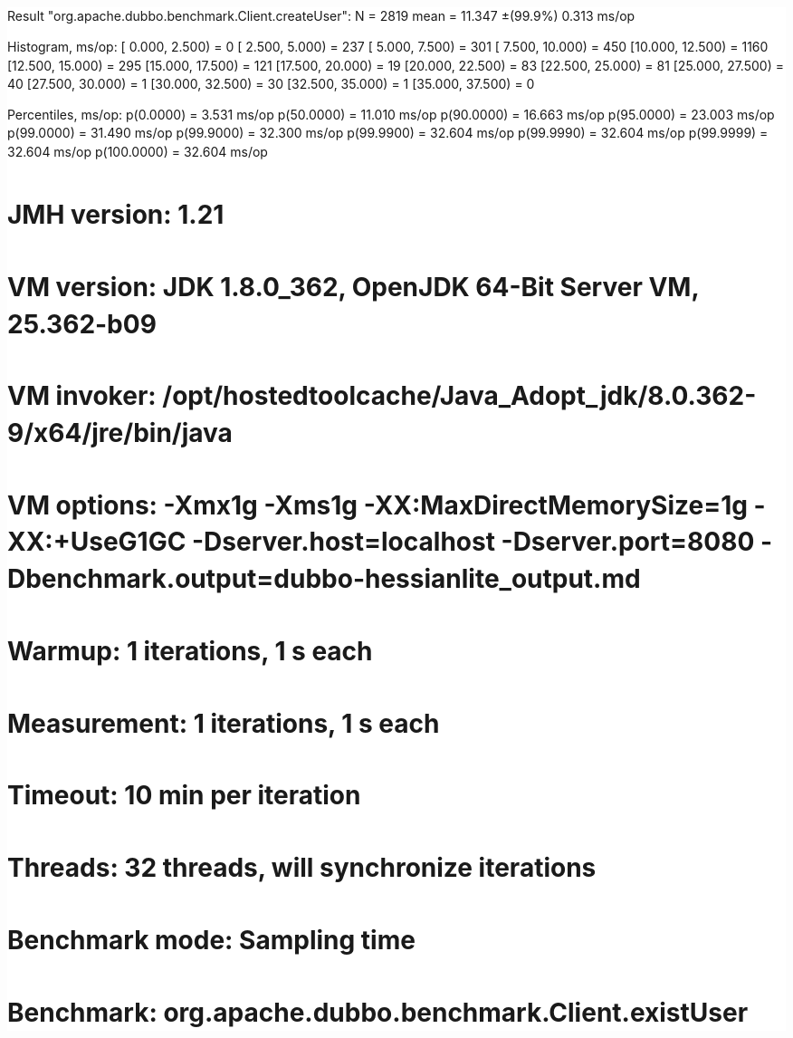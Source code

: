 

Result "org.apache.dubbo.benchmark.Client.createUser":
  N = 2819
  mean =     11.347 ±(99.9%) 0.313 ms/op

  Histogram, ms/op:
    [ 0.000,  2.500) = 0 
    [ 2.500,  5.000) = 237 
    [ 5.000,  7.500) = 301 
    [ 7.500, 10.000) = 450 
    [10.000, 12.500) = 1160 
    [12.500, 15.000) = 295 
    [15.000, 17.500) = 121 
    [17.500, 20.000) = 19 
    [20.000, 22.500) = 83 
    [22.500, 25.000) = 81 
    [25.000, 27.500) = 40 
    [27.500, 30.000) = 1 
    [30.000, 32.500) = 30 
    [32.500, 35.000) = 1 
    [35.000, 37.500) = 0 

  Percentiles, ms/op:
      p(0.0000) =      3.531 ms/op
     p(50.0000) =     11.010 ms/op
     p(90.0000) =     16.663 ms/op
     p(95.0000) =     23.003 ms/op
     p(99.0000) =     31.490 ms/op
     p(99.9000) =     32.300 ms/op
     p(99.9900) =     32.604 ms/op
     p(99.9990) =     32.604 ms/op
     p(99.9999) =     32.604 ms/op
    p(100.0000) =     32.604 ms/op


# JMH version: 1.21
# VM version: JDK 1.8.0_362, OpenJDK 64-Bit Server VM, 25.362-b09
# VM invoker: /opt/hostedtoolcache/Java_Adopt_jdk/8.0.362-9/x64/jre/bin/java
# VM options: -Xmx1g -Xms1g -XX:MaxDirectMemorySize=1g -XX:+UseG1GC -Dserver.host=localhost -Dserver.port=8080 -Dbenchmark.output=dubbo-hessianlite_output.md
# Warmup: 1 iterations, 1 s each
# Measurement: 1 iterations, 1 s each
# Timeout: 10 min per iteration
# Threads: 32 threads, will synchronize iterations
# Benchmark mode: Sampling time
# Benchmark: org.apache.dubbo.benchmark.Client.existUser
